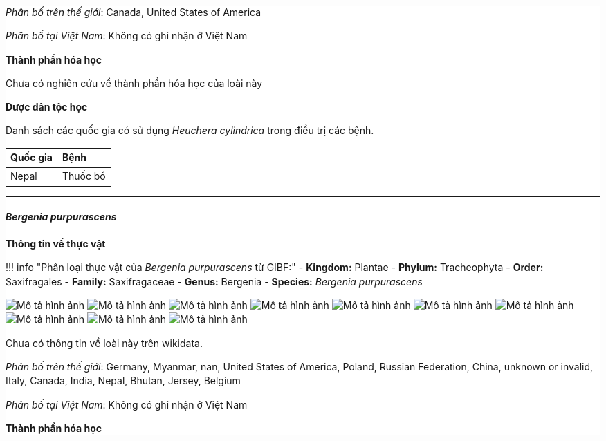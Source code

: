 *Phân bố trên thế giới*: Canada, United States of America

*Phân bố tại Việt Nam*: Không có ghi nhận ở Việt Nam

**Thành phần hóa học**
        

Chưa có nghiên cứu về thành phần hóa học của loài này


**Dược dân tộc học**

Danh sách các quốc gia có sử dụng *Heuchera cylindrica* trong điều trị các bệnh. 

| Quốc gia   | Bệnh     |
|:-----------|:---------|
| Nepal      | Thuốc bổ |



---      
#### *Bergenia purpurascens*
**Thông tin về thực vật**

!!! info "Phân loại thực vật của *Bergenia purpurascens* từ GIBF:"
    - **Kingdom:** Plantae
    - **Phylum:** Tracheophyta
    - **Order:** Saxifragales
    - **Family:** Saxifragaceae
    - **Genus:** Bergenia
    - **Species:** *Bergenia purpurascens*

<img src="https://inaturalist-open-data.s3.amazonaws.com/photos/401442619/original.jpeg" alt="Mô tả hình ảnh" width="100" height="100">
<img src="https://inaturalist-open-data.s3.amazonaws.com/photos/401442572/original.jpeg" alt="Mô tả hình ảnh" width="100" height="100">
<img src="https://inaturalist-open-data.s3.amazonaws.com/photos/440541799/original.jpg" alt="Mô tả hình ảnh" width="100" height="100">
<img src="https://inaturalist-open-data.s3.amazonaws.com/photos/440541936/original.jpg" alt="Mô tả hình ảnh" width="100" height="100">
<img src="https://inaturalist-open-data.s3.amazonaws.com/photos/440541876/original.jpg" alt="Mô tả hình ảnh" width="100" height="100">
<img src="https://intermountainbiota.org/imglib/seinet/swnode/DBG_KHD/KHD00081/KHD00081896.jpg" alt="Mô tả hình ảnh" width="100" height="100">
<img src="https://inaturalist-open-data.s3.amazonaws.com/photos/303248072/original.jpg" alt="Mô tả hình ảnh" width="100" height="100">
<img src="https://inaturalist-open-data.s3.amazonaws.com/photos/303248215/original.jpg" alt="Mô tả hình ảnh" width="100" height="100">
<img src="https://inaturalist-open-data.s3.amazonaws.com/photos/341039699/original.jpg" alt="Mô tả hình ảnh" width="100" height="100">
<img src="https://inaturalist-open-data.s3.amazonaws.com/photos/341039681/original.jpg" alt="Mô tả hình ảnh" width="100" height="100"> 

Chưa có thông tin về loài này trên wikidata.

*Phân bố trên thế giới*: Germany, Myanmar, nan, United States of America, Poland, Russian Federation, China, unknown or invalid, Italy, Canada, India, Nepal, Bhutan, Jersey, Belgium

*Phân bố tại Việt Nam*: Không có ghi nhận ở Việt Nam

**Thành phần hóa học**
        